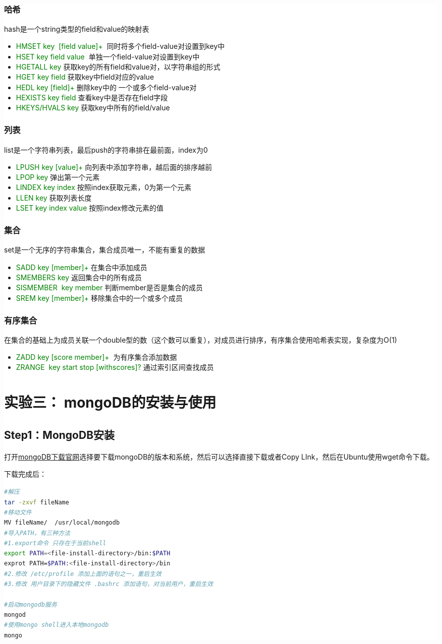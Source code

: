 ### 哈希

hash是一个string类型的field和value的映射表

* <font color="green">HMSET key  [field value]+ </font>  同时将多个field-value对设置到key中
* <font color="green">HSET key field value </font> 单独一个field-value对设置到key中 
* <font color="green">HGETALL key</font> 获取key的所有field和value对，以字符串组的形式
* <font color="green">HGET key field</font>  获取key中field对应的value
* <font color="green">HEDL key [field]+</font> 删除key中的 一个或多个field-value对
* <font color="green">HEXISTS key field</font> 查看key中是否存在field字段
*  <font color="green">HKEYS/HVALS key</font> 获取key中所有的field/value 

### 列表

list是一个字符串列表，最后push的字符串排在最前面，index为0

* <font color="green">LPUSH key [value]+</font> 向列表中添加字符串，越后面的排序越前
* <font color="green">LPOP key</font>  弹出第一个元素
*  <font color="green">LINDEX key index</font>  按照index获取元素，0为第一个元素
* <font color="green">LLEN key</font> 获取列表长度
* <font color="green">LSET key index value</font>  按照index修改元素的值 

### 集合

set是一个无序的字符串集合，集合成员唯一，不能有重复的数据

* <font color="green">SADD key [member]+</font> 在集合中添加成员 
* <font color="green">SMEMBERS key</font> 返回集合中的所有成员
* <font color="green">SISMEMBER  key member</font> 判断member是否是集合的成员
* <font color="green">SREM key [member]+</font> 移除集合中的一个或多个成员

### 有序集合

​	在集合的基础上为成员关联一个double型的数（这个数可以重复），对成员进行排序，有序集合使用哈希表实现，复杂度为O(1)

* <font color="green">ZADD key [score member]+ </font> 为有序集合添加数据
* <font color="green">ZRANGE  key start stop [withscores]?</font>  通过索引区间查找成员

# 实验三： mongoDB的安装与使用

## Step1：MongoDB安装

打开[mongoDB下载官网]( https://www.mongodb.com/try/download/enterprise )选择要下载mongoDB的版本和系统，然后可以选择直接下载或者Copy LInk，然后在Ubuntu使用wget命令下载。

下载完成后：

```bash
#解压
tar -zxvf fileName
#移动文件
MV fileName/  /usr/local/mongodb
#导入PATH，有三种方法
#1.export命令 只存在于当前shell
export PATH=<file-install-directory>/bin:$PATH
exprot PATH=$PATH:<file-install-directory>/bin
#2.修改 /etc/profile 添加上面的语句之一，重启生效
#3.修改 用户目录下的隐藏文件 .bashrc 添加语句，对当前用户，重启生效

#启动mongodb服务
mongod
#使用mongo shell进入本地mongodb
mongo
```
